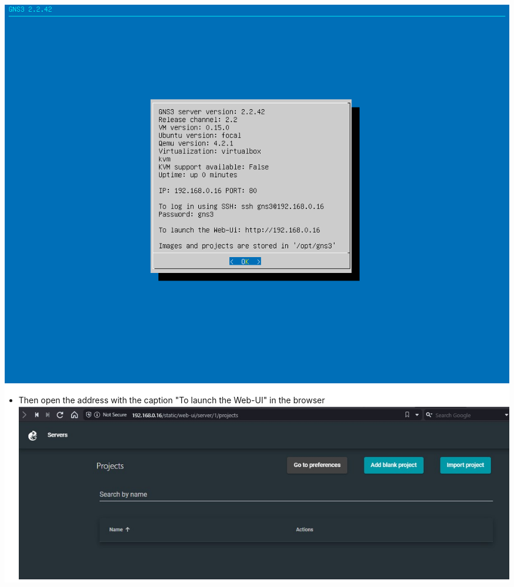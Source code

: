 ![vm](images/new-vm-1.png)
  - Then open the address with the caption "To launch the Web-UI" in the browser
![vm-2](images/vm-2.jpg)
